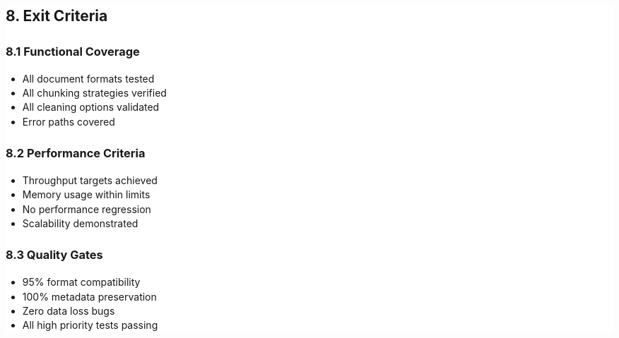 
## 8. Exit Criteria

### 8.1 Functional Coverage

- All document formats tested
- All chunking strategies verified
- All cleaning options validated
- Error paths covered

### 8.2 Performance Criteria

- Throughput targets achieved
- Memory usage within limits
- No performance regression
- Scalability demonstrated

### 8.3 Quality Gates

- 95% format compatibility
- 100% metadata preservation
- Zero data loss bugs
- All high priority tests passing